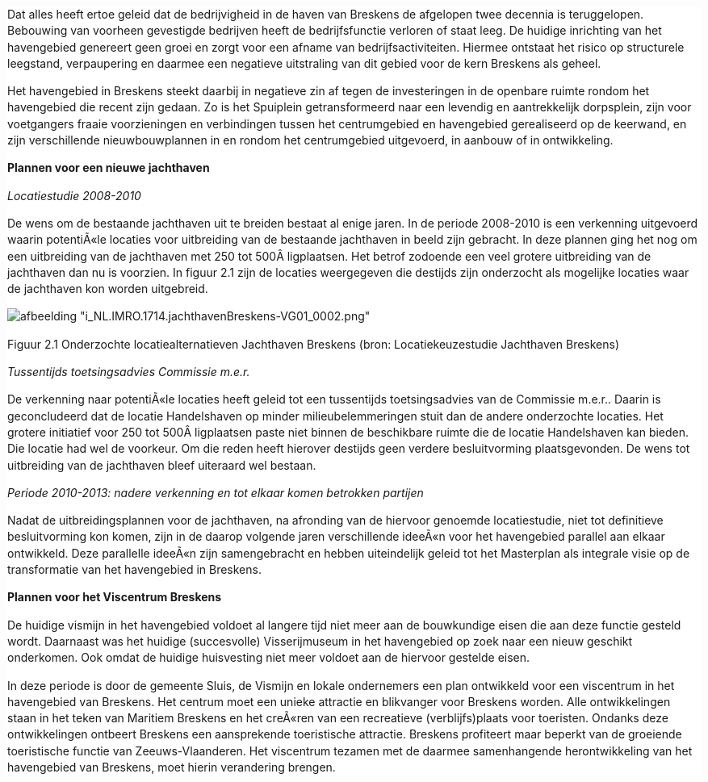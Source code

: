 Dat alles heeft ertoe geleid dat de bedrijvigheid in de haven van Breskens de afgelopen twee decennia is teruggelopen. Bebouwing van voorheen gevestigde bedrijven heeft de bedrijfsfunctie verloren of staat leeg. De huidige inrichting van het havengebied genereert geen groei en zorgt voor een afname van bedrijfsactiviteiten. Hiermee ontstaat het risico op structurele leegstand, verpaupering en daarmee een negatieve uitstraling van dit gebied voor de kern Breskens als geheel.

Het havengebied in Breskens steekt daarbij in negatieve zin af tegen de investeringen in de openbare ruimte rondom het havengebied die recent zijn gedaan. Zo is het Spuiplein getransformeerd naar een levendig en aantrekkelijk dorpsplein, zijn voor voetgangers fraaie voorzieningen en verbindingen tussen het centrumgebied en havengebied gerealiseerd op de keerwand, en zijn verschillende nieuwbouwplannen in en rondom het centrumgebied uitgevoerd, in aanbouw of in ontwikkeling.

**Plannen voor een nieuwe jachthaven**

*Locatiestudie 2008\-2010*

De wens om de bestaande jachthaven uit te breiden bestaat al enige jaren. In de periode 2008\-2010 is een verkenning uitgevoerd waarin potentiÃ«le locaties voor uitbreiding van de bestaande jachthaven in beeld zijn gebracht. In deze plannen ging het nog om een uitbreiding van de jachthaven met 250 tot 500Â ligplaatsen. Het betrof zodoende een veel grotere uitbreiding van de jachthaven dan nu is voorzien. In figuur 2\.1 zijn de locaties weergegeven die destijds zijn onderzocht als mogelijke locaties waar de jachthaven kon worden uitgebreid.

![afbeelding "i_NL.IMRO.1714.jachthavenBreskens-VG01_0002.png"](i_NL.IMRO.1714.jachthavenBreskens-VG01_0002.png)

Figuur 2\.1 Onderzochte locatiealternatieven Jachthaven Breskens (bron: Locatiekeuzestudie Jachthaven Breskens)

*Tussentijds toetsingsadvies Commissie m.e.r.*

De verkenning naar potentiÃ«le locaties heeft geleid tot een tussentijds toetsingsadvies van de Commissie m.e.r.. Daarin is geconcludeerd dat de locatie Handelshaven op minder milieubelemmeringen stuit dan de andere onderzochte locaties. Het grotere initiatief voor 250 tot 500Â ligplaatsen paste niet binnen de beschikbare ruimte die de locatie Handelshaven kan bieden. Die locatie had wel de voorkeur. Om die reden heeft hierover destijds geen verdere besluitvorming plaatsgevonden. De wens tot uitbreiding van de jachthaven bleef uiteraard wel bestaan.

*Periode 2010\-2013: nadere verkenning en tot elkaar komen betrokken partijen*

Nadat de uitbreidingsplannen voor de jachthaven, na afronding van de hiervoor genoemde locatiestudie, niet tot definitieve besluitvorming kon komen, zijn in de daarop volgende jaren verschillende ideeÃ«n voor het havengebied parallel aan elkaar ontwikkeld. Deze parallelle ideeÃ«n zijn samengebracht en hebben uiteindelijk geleid tot het Masterplan als integrale visie op de transformatie van het havengebied in Breskens.

**Plannen voor het Viscentrum Breskens**

De huidige vismijn in het havengebied voldoet al langere tijd niet meer aan de bouwkundige eisen die aan deze functie gesteld wordt. Daarnaast was het huidige (succesvolle) Visserijmuseum in het havengebied op zoek naar een nieuw geschikt onderkomen. Ook omdat de huidige huisvesting niet meer voldoet aan de hiervoor gestelde eisen.

In deze periode is door de gemeente Sluis, de Vismijn en lokale ondernemers een plan ontwikkeld voor een viscentrum in het havengebied van Breskens. Het centrum moet een unieke attractie en blikvanger voor Breskens worden. Alle ontwikkelingen staan in het teken van Maritiem Breskens en het creÃ«ren van een recreatieve (verblijfs)plaats voor toeristen. Ondanks deze ontwikkelingen ontbeert Breskens een aansprekende toeristische attractie. Breskens profiteert maar beperkt van de groeiende toeristische functie van Zeeuws\-Vlaanderen. Het viscentrum tezamen met de daarmee samenhangende herontwikkeling van het havengebied van Breskens, moet hierin verandering brengen.
